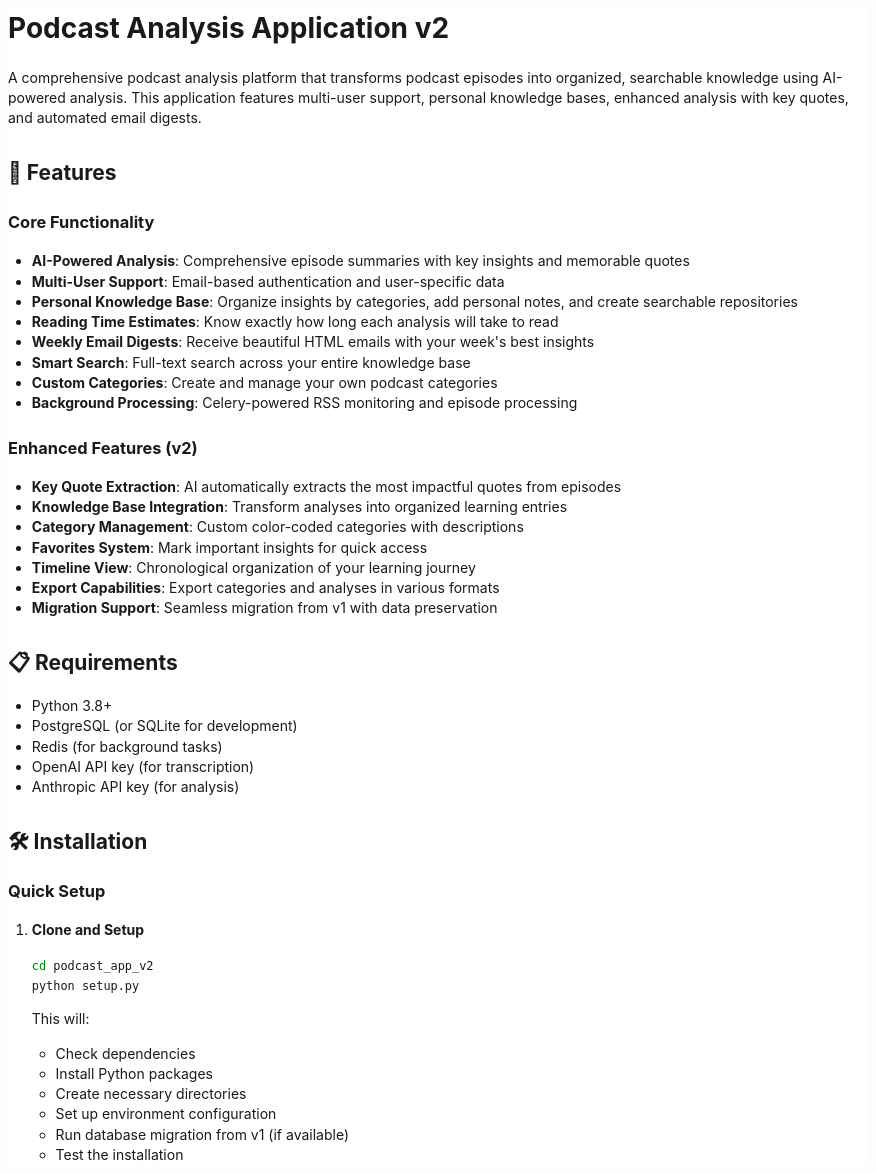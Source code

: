 # Podcast Analysis Application v2

A comprehensive podcast analysis platform that transforms podcast episodes into organized, searchable knowledge using AI-powered analysis. This application features multi-user support, personal knowledge bases, enhanced analysis with key quotes, and automated email digests.

## 🚀 Features

### Core Functionality
- **AI-Powered Analysis**: Comprehensive episode summaries with key insights and memorable quotes
- **Multi-User Support**: Email-based authentication and user-specific data
- **Personal Knowledge Base**: Organize insights by categories, add personal notes, and create searchable repositories
- **Reading Time Estimates**: Know exactly how long each analysis will take to read
- **Weekly Email Digests**: Receive beautiful HTML emails with your week's best insights
- **Smart Search**: Full-text search across your entire knowledge base
- **Custom Categories**: Create and manage your own podcast categories
- **Background Processing**: Celery-powered RSS monitoring and episode processing

### Enhanced Features (v2)
- **Key Quote Extraction**: AI automatically extracts the most impactful quotes from episodes
- **Knowledge Base Integration**: Transform analyses into organized learning entries
- **Category Management**: Custom color-coded categories with descriptions
- **Favorites System**: Mark important insights for quick access
- **Timeline View**: Chronological organization of your learning journey
- **Export Capabilities**: Export categories and analyses in various formats
- **Migration Support**: Seamless migration from v1 with data preservation

## 📋 Requirements

- Python 3.8+
- PostgreSQL (or SQLite for development)
- Redis (for background tasks)
- OpenAI API key (for transcription)
- Anthropic API key (for analysis)

## 🛠️ Installation

### Quick Setup

1. **Clone and Setup**
   ```bash
   cd podcast_app_v2
   python setup.py
   ```

   This will:
   - Check dependencies
   - Install Python packages
   - Create necessary directories
   - Set up environment configuration
   - Run database migration from v1 (if available)
   - Test the installation
